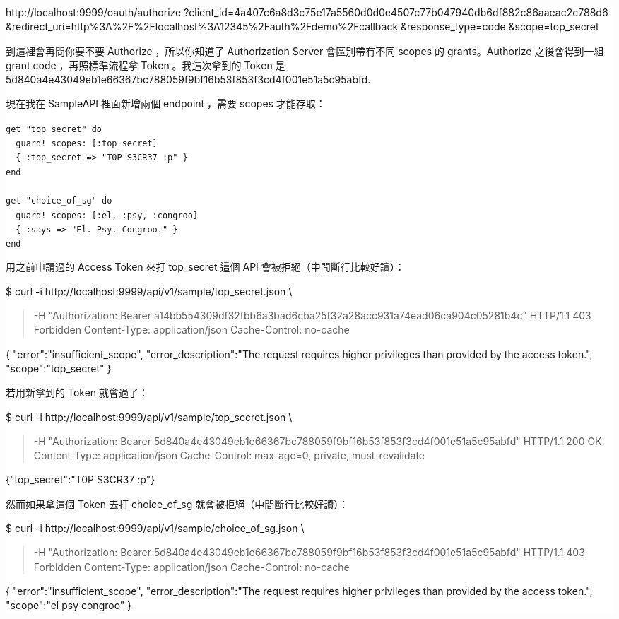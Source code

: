 http://localhost:9999/oauth/authorize
    ?client_id=4a407c6a8d3c75e17a5560d0d0e4507c77b047940db6df882c86aaeac2c788d6
    &redirect_uri=http%3A%2F%2Flocalhost%3A12345%2Fauth%2Fdemo%2Fcallback
    &response_type=code
    &scope=top_secret

到這裡會再問你要不要 Authorize ，所以你知道了 Authorization Server 會區別帶有不同 scopes 的 grants。Authorize 之後會得到一組 grant code ，再照標準流程拿 Token 。我這次拿到的 Token 是 5d840a4e43049eb1e66367bc788059f9bf16b53f853f3cd4f001e51a5c95abfd.

現在我在 SampleAPI 裡面新增兩個 endpoint ，需要 scopes 才能存取：

    get "top_secret" do
      guard! scopes: [:top_secret]
      { :top_secret => "T0P S3CR37 :p" }
    end

    get "choice_of_sg" do
      guard! scopes: [:el, :psy, :congroo]
      { :says => "El. Psy. Congroo." }
    end

用之前申請過的 Access Token 來打 top_secret 這個 API 會被拒絕（中間斷行比較好讀）：

$ curl -i http://localhost:9999/api/v1/sample/top_secret.json \
> -H "Authorization: Bearer a14bb554309df32fbb6a3bad6cba25f32a28acc931a74ead06ca904c05281b4c"
HTTP/1.1 403 Forbidden
Content-Type: application/json
Cache-Control: no-cache

{
  "error":"insufficient_scope",
  "error_description":"The request requires higher privileges than provided by the access token.",
  "scope":"top_secret"
}

若用新拿到的 Token 就會過了：

$ curl -i http://localhost:9999/api/v1/sample/top_secret.json \
> -H "Authorization: Bearer 5d840a4e43049eb1e66367bc788059f9bf16b53f853f3cd4f001e51a5c95abfd"
HTTP/1.1 200 OK
Content-Type: application/json
Cache-Control: max-age=0, private, must-revalidate

{"top_secret":"T0P S3CR37 :p"}

然而如果拿這個 Token 去打 choice_of_sg 就會被拒絕（中間斷行比較好讀）：

$ curl -i http://localhost:9999/api/v1/sample/choice_of_sg.json \
> -H "Authorization: Bearer 5d840a4e43049eb1e66367bc788059f9bf16b53f853f3cd4f001e51a5c95abfd"
HTTP/1.1 403 Forbidden
Content-Type: application/json
Cache-Control: no-cache

{
  "error":"insufficient_scope",
  "error_description":"The request requires higher privileges than provided by the access token.",
  "scope":"el psy congroo"
}

